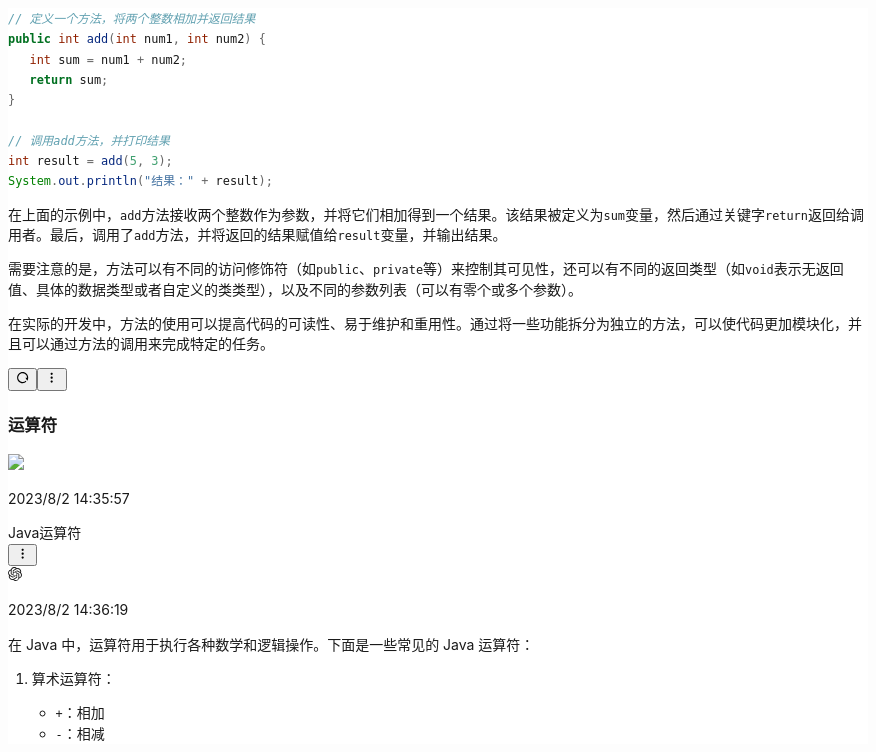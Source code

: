 ```java
// 定义一个方法，将两个整数相加并返回结果
public int add(int num1, int num2) {
   int sum = num1 + num2;
   return sum;
}

// 调用add方法，并打印结果
int result = add(5, 3);
System.out.println("结果：" + result);
```

<p>在上面的示例中，<code>add</code>方法接收两个整数作为参数，并将它们相加得到一个结果。该结果被定义为<code>sum</code>变量，然后通过关键字<code>return</code>返回给调用者。最后，调用了<code>add</code>方法，并将返回的结果赋值给<code>result</code>变量，并输出结果。</p>
<p>需要注意的是，方法可以有不同的访问修饰符（如<code>public</code>、<code>private</code>等）来控制其可见性，还可以有不同的返回类型（如<code>void</code>表示无返回值、具体的数据类型或者自定义的类类型），以及不同的参数列表（可以有零个或多个参数）。</p>
<p>在实际的开发中，方法的使用可以提高代码的可读性、易于维护和重用性。通过将一些功能拆分为独立的方法，可以使代码更加模块化，并且可以通过方法的调用来完成特定的任务。</p>
</div></div></div><div class="flex flex-col"><button class="mb-2 transition text-neutral-300 hover:text-neutral-800 dark:hover:text-neutral-300"><svg xmlns="http://www.w3.org/2000/svg" xmlns:xlink="http://www.w3.org/1999/xlink" aria-hidden="true" role="img" class=" iconify iconify--ri" width="1em" height="1em" viewBox="0 0 24 24"><path fill="currentColor" d="M18.537 19.567A9.961 9.961 0 0 1 12 22C6.477 22 2 17.523 2 12S6.477 2 12 2s10 4.477 10 10c0 2.136-.67 4.116-1.81 5.74L17 12h3a8 8 0 1 0-2.46 5.772l.997 1.795Z"></path></svg></button><button class="transition text-neutral-300 hover:text-neutral-800 dark:hover:text-neutral-200"><svg xmlns="http://www.w3.org/2000/svg" xmlns:xlink="http://www.w3.org/1999/xlink" aria-hidden="true" role="img" class=" iconify iconify--ri" width="1em" height="1em" viewBox="0 0 24 24"><path fill="currentColor" d="M12 3c-1.1 0-2 .9-2 2s.9 2 2 2s2-.9 2-2s-.9-2-2-2Zm0 14c-1.1 0-2 .9-2 2s.9 2 2 2s2-.9 2-2s-.9-2-2-2Zm0-7c-1.1 0-2 .9-2 2s.9 2 2 2s2-.9 2-2s-.9-2-2-2Z"></path></svg></button></div></div></div></div>
        </div>
    </div>
</div>


### 运算符

<div class="gpt_html_div">
    <div id="scrollRef" class="h-full overflow-hidden overflow-y-auto">
        <div id="image-wrapper" class="w-full max-w-screen-xl m-auto dark:bg-[#101014] p-4">
            <!--问-->
            <div class="flex w-full mb-6 overflow-hidden flex-row-reverse"><div class="flex items-center justify-center flex-shrink-0 h-8 overflow-hidden rounded-full basis-8 ml-2"><span class="n-avatar" style="--n-font-size:14px; --n-border:none; --n-border-radius:3px; --n-color:rgba(204, 204, 204, 1); --n-color-modal:rgba(204, 204, 204, 1); --n-color-popover:rgba(204, 204, 204, 1); --n-bezier:cubic-bezier(0.4, 0, 0.2, 1); --n-merged-size:var(--n-avatar-size-override, 34px);"><img loading="eager" src="http://lingdu990130556.gitee.io/vuepress-lingdu-v2/img/logo.png" data-image-src="http://lingdu990130556.gitee.io/vuepress-lingdu-v2/img/logo.png"><!----></span></div><div class="overflow-hidden text-sm items-end"><p class="text-xs text-[#b4bbc4] text-right">2023/8/2 14:35:57</p><div class="flex items-end gap-1 mt-2 flex-row-reverse"><div class="text-black text-wrap min-w-[20px] rounded-md px-3 py-2 bg-[#d2f9d1] dark:bg-[#a1dc95]"><div class="leading-relaxed break-words"><div class="whitespace-pre-wrap">Java运算符</div></div></div><div class="flex flex-col"><!----><!----><button class="transition text-neutral-300 hover:text-neutral-800 dark:hover:text-neutral-200"><svg xmlns="http://www.w3.org/2000/svg" xmlns:xlink="http://www.w3.org/1999/xlink" aria-hidden="true" role="img" class=" iconify iconify--ri" width="1em" height="1em" viewBox="0 0 24 24"><path fill="currentColor" d="M12 3c-1.1 0-2 .9-2 2s.9 2 2 2s2-.9 2-2s-.9-2-2-2Zm0 14c-1.1 0-2 .9-2 2s.9 2 2 2s2-.9 2-2s-.9-2-2-2Zm0-7c-1.1 0-2 .9-2 2s.9 2 2 2s2-.9 2-2s-.9-2-2-2Z"></path></svg></button><!----></div></div></div></div>
            <!--答-->
            <div class="flex w-full mb-6 overflow-hidden"><div class="flex items-center justify-center flex-shrink-0 h-8 overflow-hidden rounded-full basis-8 mr-2"><span class="text-[28px] dark:text-white"><svg xmlns="http://www.w3.org/2000/svg" viewBox="0 0 32 32" aria-hidden="true" width="1em" height="1em"><path d="M29.71,13.09A8.09,8.09,0,0,0,20.34,2.68a8.08,8.08,0,0,0-13.7,2.9A8.08,8.08,0,0,0,2.3,18.9,8,8,0,0,0,3,25.45a8.08,8.08,0,0,0,8.69,3.87,8,8,0,0,0,6,2.68,8.09,8.09,0,0,0,7.7-5.61,8,8,0,0,0,5.33-3.86A8.09,8.09,0,0,0,29.71,13.09Zm-12,16.82a6,6,0,0,1-3.84-1.39l.19-.11,6.37-3.68a1,1,0,0,0,.53-.91v-9l2.69,1.56a.08.08,0,0,1,.05.07v7.44A6,6,0,0,1,17.68,29.91ZM4.8,24.41a6,6,0,0,1-.71-4l.19.11,6.37,3.68a1,1,0,0,0,1,0l7.79-4.49V22.8a.09.09,0,0,1,0,.08L13,26.6A6,6,0,0,1,4.8,24.41ZM3.12,10.53A6,6,0,0,1,6.28,7.9v7.57a1,1,0,0,0,.51.9l7.75,4.47L11.85,22.4a.14.14,0,0,1-.09,0L5.32,18.68a6,6,0,0,1-2.2-8.18Zm22.13,5.14-7.78-4.52L20.16,9.6a.08.08,0,0,1,.09,0l6.44,3.72a6,6,0,0,1-.9,10.81V16.56A1.06,1.06,0,0,0,25.25,15.67Zm2.68-4-.19-.12-6.36-3.7a1,1,0,0,0-1.05,0l-7.78,4.49V9.2a.09.09,0,0,1,0-.09L19,5.4a6,6,0,0,1,8.91,6.21ZM11.08,17.15,8.38,15.6a.14.14,0,0,1-.05-.08V8.1a6,6,0,0,1,9.84-4.61L18,3.6,11.61,7.28a1,1,0,0,0-.53.91ZM12.54,14,16,12l3.47,2v4L16,20l-3.47-2Z" fill="currentColor"></path></svg></span></div><div class="overflow-hidden text-sm items-start"><p class="text-xs text-[#b4bbc4] text-left">2023/8/2 14:36:19</p><div class="flex items-end gap-1 mt-2 flex-row"><div class="text-black text-wrap min-w-[20px] rounded-md px-3 py-2 bg-[#f4f6f8] dark:bg-[#1e1e20]"><div class="leading-relaxed break-words"><div class="markdown-body"><p>在 Java 中，运算符用于执行各种数学和逻辑操作。下面是一些常见的 Java 运算符：</p>
<ol>
<li>
<p>算术运算符：</p>
<ul>
<li><code>+</code>：相加</li>
<li><code>-</code>：相减</li>